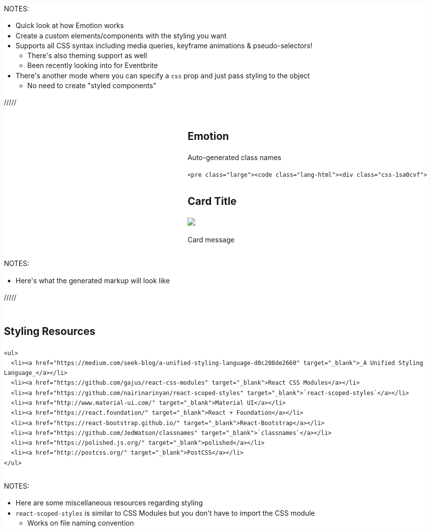 
NOTES:
- Quick look at how Emotion works
- Create a custom elements/components with the styling you want
- Supports all CSS syntax including media queries, keyframe animations & pseudo-selectors!
  * There's also theming support as well
  * Been recently looking into for Eventbrite
- There's another mode where you can specify a `css` prop and just pass styling to the object
  * No need to create "styled components"

/////


<div style="display:flex; justify-content: flex-end">
  <div class="content-overlay">
    <h2>Emotion</h2>
    <p>Auto-generated class names</p>

    <pre class="large"><code class="lang-html"><div class="css-1sa0cvf">
  <h2 class="css-1un7ufz">Card Title</h2>
  <img class="css-1e9pfwo" src="..." />
  <p class="css-1b9v3at">Card message</p>
</div></code></pre>
  </div>
</div>

NOTES:
- Here's what the generated markup will look like

/////


<div style="display:flex; justify-content: flex-end">
  <div class="content-overlay">
    <h2>Styling Resources</h2>
  
    <ul>
      <li><a href="https://medium.com/seek-blog/a-unified-styling-language-d0c208de2660" target="_blank">_A Unified Styling Language_</a></li>
      <li><a href="https://github.com/gajus/react-css-modules" target="_blank">React CSS Modules</a></li>
      <li><a href="https://github.com/nairinarinyan/react-scoped-styles" target="_blank">`react-scoped-styles`</a></li>
      <li><a href="http://www.material-ui.com/" target="_blank">Material UI</a></li>
      <li><a href="https://react.foundation/" target="_blank">React + Foundation</a></li>
      <li><a href="https://react-bootstrap.github.io/" target="_blank">React-Bootstrap</a></li>
      <li><a href="https://github.com/JedWatson/classnames" target="_blank">`classnames`</a></li>
      <li><a href="https://polished.js.org/" target="_blank">polished</a></li>
      <li><a href="http://postcss.org/" target="_blank">PostCSS</a></li>
    </ul>
  </div>
</div>

NOTES:
- Here are some miscellaneous resources regarding styling
- `react-scoped-styles` is similar to CSS Modules but you don't have to import the CSS module
  * Works on file naming convention
